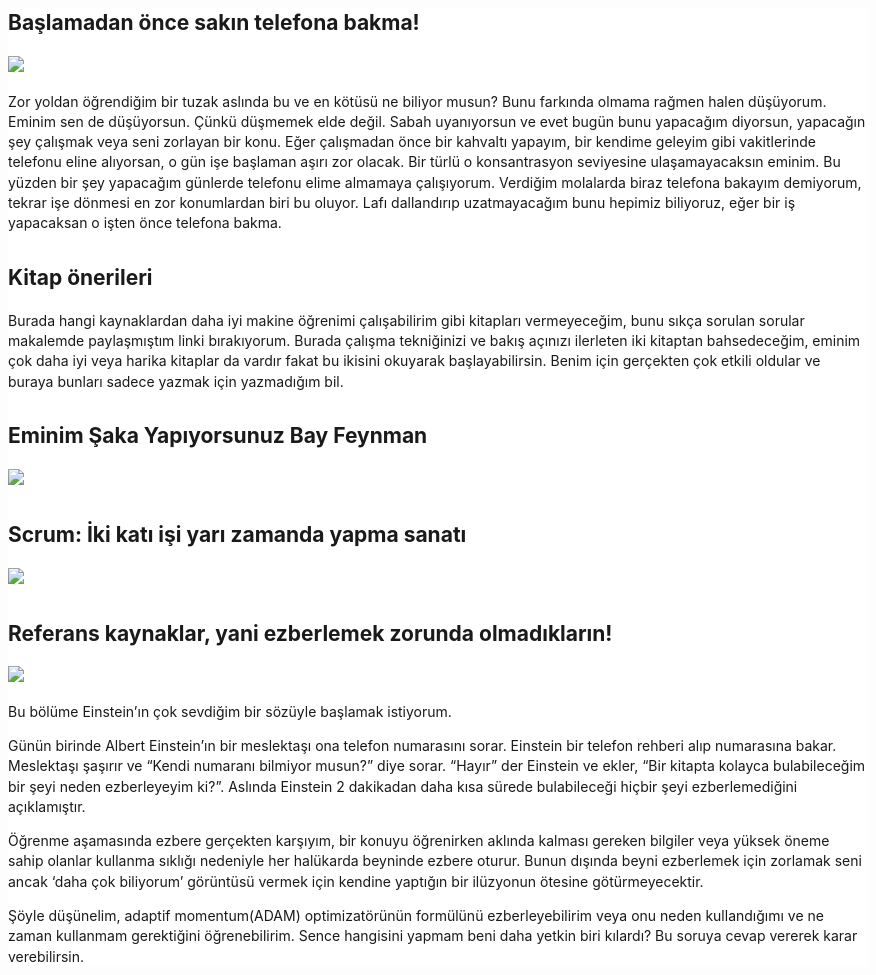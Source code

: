## Başlamadan önce sakın telefona bakma!

![](https://cdn.hashnode.com/res/hashnode/image/upload/v1600255726957/ivBAtS4WU.jpeg)

Zor yoldan öğrendiğim bir tuzak aslında bu ve en kötüsü ne biliyor musun? Bunu farkında olmama rağmen halen düşüyorum. Eminim sen de düşüyorsun. Çünkü düşmemek elde değil. Sabah uyanıyorsun ve evet bugün bunu yapacağım diyorsun, yapacağın şey çalışmak veya seni zorlayan bir konu. Eğer çalışmadan önce bir kahvaltı yapayım, bir kendime geleyim gibi vakitlerinde telefonu eline alıyorsan, o gün işe başlaman aşırı zor olacak. Bir türlü o konsantrasyon seviyesine ulaşamayacaksın eminim. Bu yüzden bir şey yapacağım günlerde telefonu elime almamaya çalışıyorum. Verdiğim molalarda biraz telefona bakayım demiyorum, tekrar işe dönmesi en zor konumlardan biri bu oluyor. Lafı dallandırıp uzatmayacağım bunu hepimiz biliyoruz, eğer bir iş yapacaksan o işten önce telefona bakma.

## Kitap önerileri

Burada hangi kaynaklardan daha iyi makine öğrenimi çalışabilirim gibi kitapları vermeyeceğim, bunu sıkça sorulan sorular makalemde paylaşmıştım linki bırakıyorum. Burada çalışma tekniğinizi ve bakış açınızı ilerleten iki kitaptan bahsedeceğim, eminim çok daha iyi veya harika kitaplar da vardır fakat bu ikisini okuyarak başlayabilirsin. Benim için gerçekten çok etkili oldular ve buraya bunları sadece yazmak için yazmadığım bil.

## Eminim Şaka Yapıyorsunuz Bay Feynman

![](https://cdn.hashnode.com/res/hashnode/image/upload/v1600255728899/fkuBe7Gzn.jpeg)

## Scrum: İki katı işi yarı zamanda yapma sanatı

![](https://cdn.hashnode.com/res/hashnode/image/upload/v1600255731008/eK0DPwc4L.jpeg)

## Referans kaynaklar, yani ezberlemek zorunda olmadıkların!

![](https://cdn.hashnode.com/res/hashnode/image/upload/v1600255732820/XQi5x8_Gk.jpeg)

Bu bölüme Einstein’ın çok sevdiğim bir sözüyle başlamak istiyorum.

Günün birinde Albert Einstein’ın bir meslektaşı ona telefon numarasını sorar. Einstein bir telefon rehberi alıp numarasına bakar. Meslektaşı şaşırır ve “Kendi numaranı bilmiyor musun?” diye sorar. “Hayır” der Einstein ve ekler, “Bir kitapta kolayca bulabileceğim bir şeyi neden ezberleyeyim ki?”. Aslında Einstein 2 dakikadan daha kısa sürede bulabileceği hiçbir şeyi ezberlemediğini açıklamıştır.

Öğrenme aşamasında ezbere gerçekten karşıyım, bir konuyu öğrenirken aklında kalması gereken bilgiler veya yüksek öneme sahip olanlar kullanma sıklığı nedeniyle her halükarda beyninde ezbere oturur. Bunun dışında beyni ezberlemek için zorlamak seni ancak ‘daha çok biliyorum’ görüntüsü vermek için kendine yaptığın bir ilüzyonun ötesine götürmeyecektir.

Şöyle düşünelim, adaptif momentum(ADAM) optimizatörünün formülünü ezberleyebilirim veya onu neden kullandığımı ve ne zaman kullanmam gerektiğini öğrenebilirim. Sence hangisini yapmam beni daha yetkin biri kılardı? Bu soruya cevap vererek karar verebilirsin.
